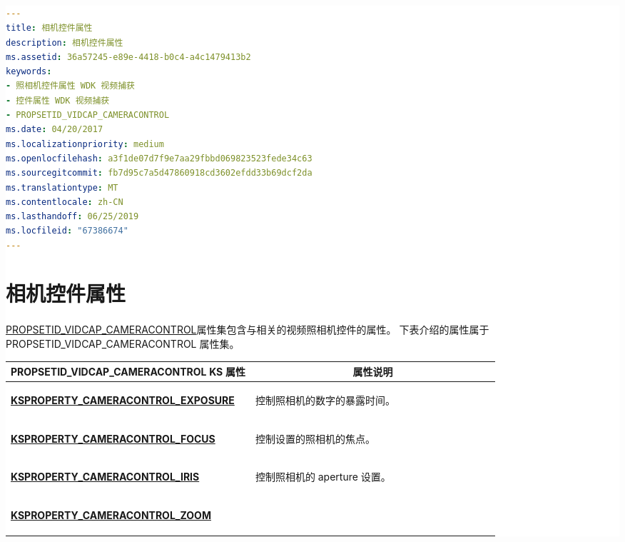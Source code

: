 ```yaml
---
title: 相机控件属性
description: 相机控件属性
ms.assetid: 36a57245-e89e-4418-b0c4-a4c1479413b2
keywords:
- 照相机控件属性 WDK 视频捕获
- 控件属性 WDK 视频捕获
- PROPSETID_VIDCAP_CAMERACONTROL
ms.date: 04/20/2017
ms.localizationpriority: medium
ms.openlocfilehash: a3f1de07d7f9e7aa29fbbd069823523fede34c63
ms.sourcegitcommit: fb7d95c7a5d47860918cd3602efdd33b69dcf2da
ms.translationtype: MT
ms.contentlocale: zh-CN
ms.lasthandoff: 06/25/2019
ms.locfileid: "67386674"
---
```

# <a name="camera-control-properties"></a>相机控件属性


[PROPSETID\_VIDCAP\_CAMERACONTROL](https://docs.microsoft.com/windows-hardware/drivers/stream/propsetid-vidcap-cameracontrol)属性集包含与相关的视频照相机控件的属性。 下表介绍的属性属于 PROPSETID\_VIDCAP\_CAMERACONTROL 属性集。

<table>
<colgroup>
<col width="50%" />
<col width="50%" />
</colgroup>
<thead>
<tr class="header">
<th>PROPSETID_VIDCAP_CAMERACONTROL KS 属性</th>
<th>属性说明</th>
</tr>
</thead>
<tbody>
<tr class="odd">
<td><p><a href="https://docs.microsoft.com/windows-hardware/drivers/stream/ksproperty-cameracontrol-exposure" data-raw-source="[&lt;strong&gt;KSPROPERTY_CAMERACONTROL_EXPOSURE&lt;/strong&gt;](https://docs.microsoft.com/windows-hardware/drivers/stream/ksproperty-cameracontrol-exposure)"><strong>KSPROPERTY_CAMERACONTROL_EXPOSURE</strong></a></p></td>
<td><p>控制照相机的数字的暴露时间。</p></td>
</tr>
<tr class="even">
<td><p><a href="https://docs.microsoft.com/windows-hardware/drivers/stream/ksproperty-cameracontrol-focus" data-raw-source="[&lt;strong&gt;KSPROPERTY_CAMERACONTROL_FOCUS&lt;/strong&gt;](https://docs.microsoft.com/windows-hardware/drivers/stream/ksproperty-cameracontrol-focus)"><strong>KSPROPERTY_CAMERACONTROL_FOCUS</strong></a></p></td>
<td><p>控制设置的照相机的焦点。</p></td>
</tr>
<tr class="odd">
<td><p><a href="https://docs.microsoft.com/windows-hardware/drivers/stream/ksproperty-cameracontrol-iris" data-raw-source="[&lt;strong&gt;KSPROPERTY_CAMERACONTROL_IRIS&lt;/strong&gt;](https://docs.microsoft.com/windows-hardware/drivers/stream/ksproperty-cameracontrol-iris)"><strong>KSPROPERTY_CAMERACONTROL_IRIS</strong></a></p></td>
<td><p>控制照相机的 aperture 设置。</p></td>
</tr>
<tr class="even">
<td><p><a href="https://docs.microsoft.com/windows-hardware/drivers/stream/ksproperty-cameracontrol-zoom" data-raw-source="[&lt;strong&gt;KSPROPERTY_CAMERACONTROL_ZOOM&lt;/strong&gt;](https://docs.microsoft.com/windows-hardware/drivers/stream/ksproperty-cameracontrol-zoom)"><strong>KSPROPERTY_CAMERACONTROL_ZOOM</strong></a></p></td>